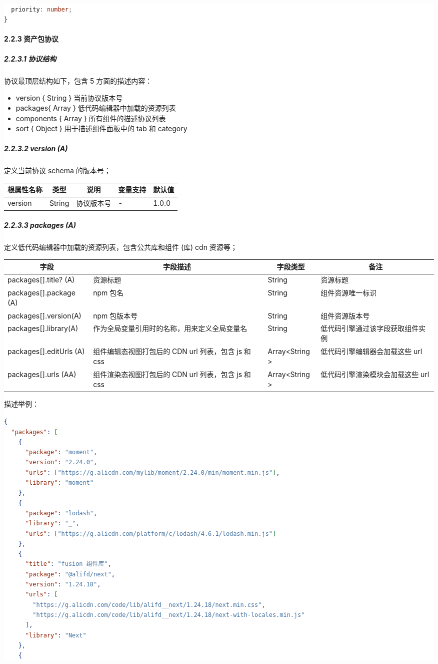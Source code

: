 ```TypeScript
  priority: number;
}
```

#### 2.2.3 资产包协议

##### 2.2.3.1 协议结构

协议最顶层结构如下，包含 5 方面的描述内容：

- version { String } 当前协议版本号
- packages{ Array } 低代码编辑器中加载的资源列表
- components { Array } 所有组件的描述协议列表
- sort { Object } 用于描述组件面板中的 tab 和 category

##### 2.2.3.2 version (A)

定义当前协议 schema 的版本号；

| 根属性名称 | 类型   | 说明       | 变量支持 | 默认值 |
| ---------- | ------ | ---------- | -------- | ------ |
| version    | String | 协议版本号 | -        | 1.0.0  |

##### 2.2.3.3 packages (A)

定义低代码编辑器中加载的资源列表，包含公共库和组件 (库) cdn 资源等；

| 字段                    | 字段描述                                            | 字段类型        | 备注                             |
| ----------------------- | --------------------------------------------------- | --------------- | -------------------------------- |
| packages[].title? (A)   | 资源标题                                            | String          | 资源标题                         |
| packages[].package (A)  | npm 包名                                            | String          | 组件资源唯一标识                 |
| packages[].version(A)   | npm 包版本号                                        | String          | 组件资源版本号                   |
| packages[].library(A)   | 作为全局变量引用时的名称，用来定义全局变量名        | String          | 低代码引擎通过该字段获取组件实例 |
| packages[].editUrls (A) | 组件编辑态视图打包后的 CDN url 列表，包含 js 和 css | Array\<String\> | 低代码引擎编辑器会加载这些 url   |
| packages[].urls (AA)    | 组件渲染态视图打包后的 CDN url 列表，包含 js 和 css | Array\<String\> | 低代码引擎渲染模块会加载这些 url |

描述举例：

```json
{
  "packages": [
    {
      "package": "moment",
      "version": "2.24.0",
      "urls": ["https://g.alicdn.com/mylib/moment/2.24.0/min/moment.min.js"],
      "library": "moment"
    },
    {
      "package": "lodash",
      "library": "_",
      "urls": ["https://g.alicdn.com/platform/c/lodash/4.6.1/lodash.min.js"]
    },
    {
      "title": "fusion 组件库",
      "package": "@alifd/next",
      "version": "1.24.18",
      "urls": [
        "https://g.alicdn.com/code/lib/alifd__next/1.24.18/next.min.css",
        "https://g.alicdn.com/code/lib/alifd__next/1.24.18/next-with-locales.min.js"
      ],
      "library": "Next"
    },
    {
```